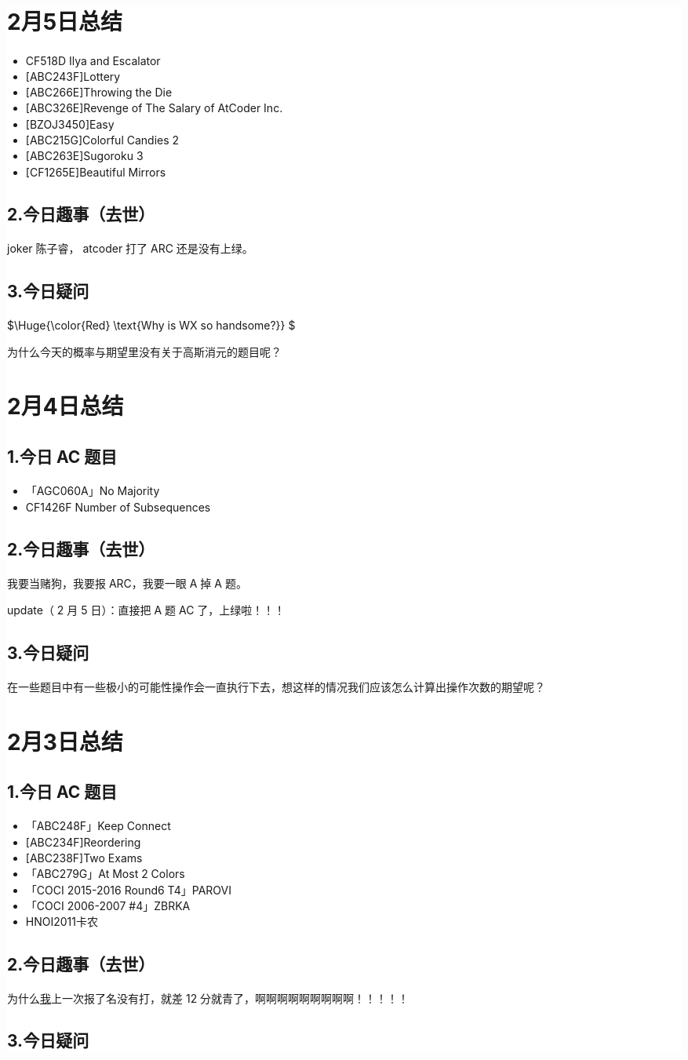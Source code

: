 # **2月5日总结**
- CF518D Ilya and Escalator
- [ABC243F]Lottery
- [ABC266E]Throwing the Die
- [ABC326E]Revenge of The Salary of AtCoder Inc.
- [BZOJ3450]Easy
- [ABC215G]Colorful Candies 2
- [ABC263E]Sugoroku 3
- [CF1265E]Beautiful Mirrors
## 2.今日趣事（去世）
joker 陈子睿， atcoder 打了 ARC 还是没有上绿。

## 3.今日疑问
$\Huge{\color{Red} \text{Why is WX so handsome?}} $

为什么今天的概率与期望里没有关于高斯消元的题目呢？

# **2月4日总结**
## 1.今日 AC 题目
- 「AGC060A」No Majority
- CF1426F Number of Subsequences

## 2.今日趣事（去世）
我要当赌狗，我要报 ARC，我要一眼 A 掉 A 题。

update（ $2$ 月 $5$ 日）：直接把 A 题 AC 了，上绿啦！！！

## 3.今日疑问
在一些题目中有一些极小的可能性操作会一直执行下去，想这样的情况我们应该怎么计算出操作次数的期望呢？
# **2月3日总结**
## 1.今日 AC 题目
- 「ABC248F」Keep Connect
-  [ABC234F]Reordering
-  [ABC238F]Two Exams
-  「ABC279G」At Most 2 Colors
-  「COCI 2015-2016 Round6 T4」PAROVI
-  「COCI 2006-2007 #4」ZBRKA
-  HNOI2011卡农

## 2.今日趣事（去世）
为什么[我](https://atcoder.jp/users/do_it_tomorrow)上一次报了名没有打，就差 $12$ 分就青了，啊啊啊啊啊啊啊啊啊！！！！！
## 3.今日疑问
